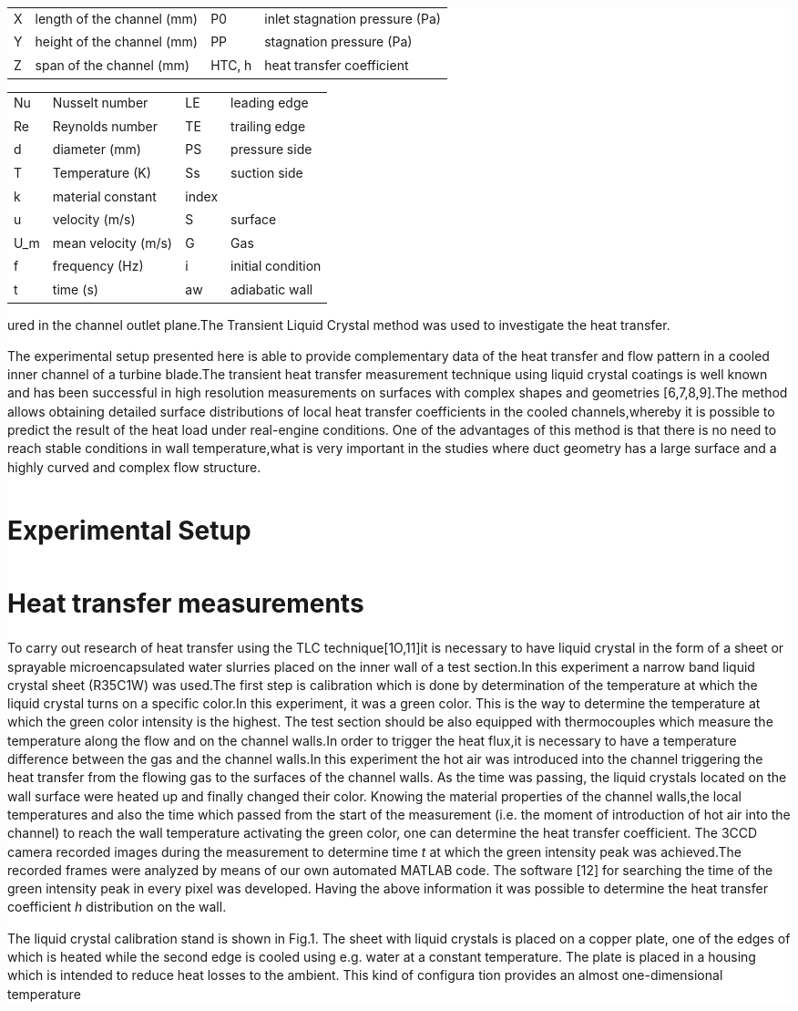 <html><body><table><tr><td>X</td><td>length of the channel (mm)</td><td>P0</td><td>inlet stagnation pressure (Pa)</td></tr><tr><td>Y</td><td>height of the channel (mm)</td><td>PP</td><td>stagnation pressure (Pa)</td></tr><tr><td>Z</td><td>span of the channel (mm)</td><td>HTC, h</td><td>heat transfer coefficient</td></tr></table></body></html>

<html><body><table><tr><td>Nu</td><td>Nusselt number</td><td>LE</td><td>leading edge</td></tr><tr><td>Re</td><td>Reynolds number</td><td>TE</td><td>trailing edge</td></tr><tr><td>d</td><td>diameter (mm)</td><td>PS</td><td> pressure side</td></tr><tr><td>T</td><td>Temperature (K)</td><td>Ss</td><td>suction side</td></tr><tr><td>k</td><td>material constant</td><td>index</td><td></td></tr><tr><td>u</td><td>velocity (m/s)</td><td>S</td><td>surface</td></tr><tr><td>U_m</td><td>mean velocity (m/s)</td><td>G</td><td>Gas</td></tr><tr><td>f</td><td>frequency (Hz)</td><td>i</td><td>initial condition</td></tr><tr><td>t</td><td>time (s)</td><td>aw</td><td>adiabatic wall</td></tr></table></body></html>

ured in the channel outlet plane.The Transient Liquid Crystal method was used to investigate the heat transfer.

The experimental setup presented here is able to provide complementary data of the heat transfer and flow pattern in a cooled inner channel of a turbine blade.The transient heat transfer measurement technique using liquid crystal coatings is well known and has been successful in high resolution measurements on surfaces with complex shapes and geometries [6,7,8,9].The method allows obtaining detailed surface distributions of local heat transfer coefficients in the cooled channels,whereby it is possible to predict the result of the heat load under real-engine conditions. One of the advantages of this method is that there is no need to reach stable conditions in wall temperature,what is very important in the studies where duct geometry has a large surface and a highly curved and complex flow structure.

# Experimental Setup

# Heat transfer measurements

To carry out research of heat transfer using the TLC technique[1O,11]it is necessary to have liquid crystal in the form of a sheet or sprayable microencapsulated water slurries placed on the inner wall of a test section.In this experiment a narrow band liquid crystal sheet (R35C1W) was used.The first step is calibration which is done by determination of the temperature at which the liquid crystal turns on a specific color.In this experiment, it was a green color. This is the way to determine the temperature at which the green color intensity is the highest. The test section should be also equipped with thermocouples which measure the temperature along the flow and on the channel walls.In order to trigger the heat flux,it is necessary to have a temperature difference between the gas and the channel walls.In this experiment the hot air was introduced into the channel triggering the heat transfer from the flowing gas to the surfaces of the channel walls. As the time was passing, the liquid crystals located on the wall surface were heated up and finally changed their color. Knowing the material properties of the channel walls,the local temperatures and also the time which passed from the start of the measurement (i.e. the moment of introduction of hot air into the channel) to reach the wall temperature activating the green color, one can determine the heat transfer coefficient. The 3CCD camera recorded images during the measurement to determine time $t$ at which the green intensity peak was achieved.The recorded frames were analyzed by means of our own automated MATLAB code. The software [12] for searching the time of the green intensity peak in every pixel was developed. Having the above information it was possible to determine the heat transfer coefficient $h$ distribution on the wall.

The liquid crystal calibration stand is shown in Fig.1. The sheet with liquid crystals is placed on a copper plate, one of the edges of which is heated while the second edge is cooled using e.g. water at a constant temperature. The plate is placed in a housing which is intended to reduce heat losses to the ambient. This kind of configura tion provides an almost one-dimensional temperature
